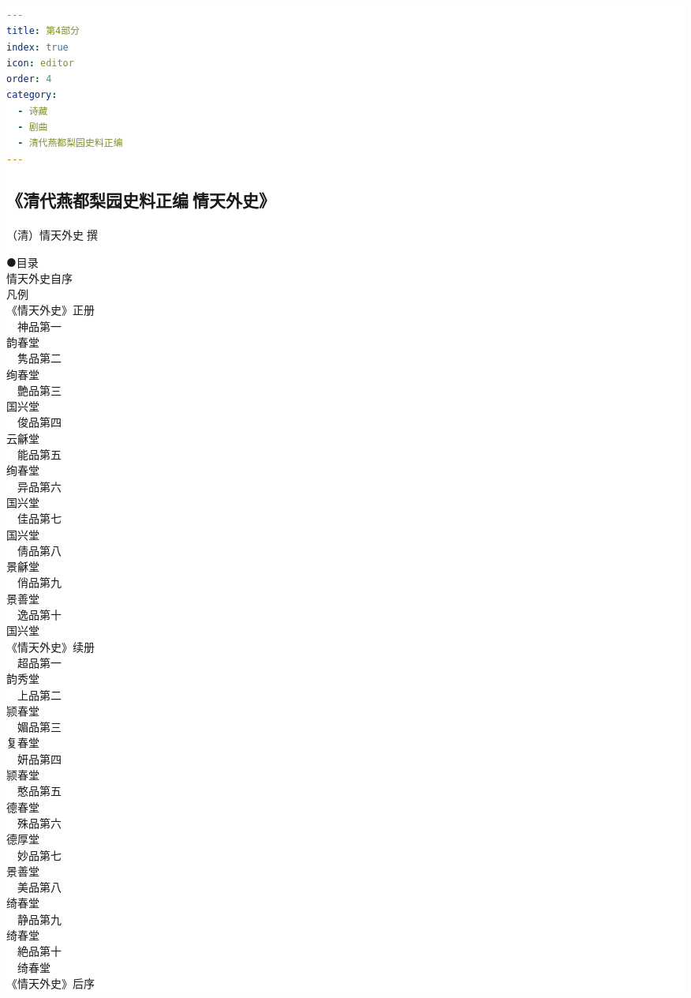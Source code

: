 ```yaml
---
title: 第4部分
index: true
icon: editor
order: 4
category:
  - 诗藏
  - 剧曲
  - 清代燕都梨园史料正编
---
```



## 《清代燕都梨园史料正编 情天外史》  
  
（清）情天外史 撰  

●目录  
情天外史自序  
凡例  
《情天外史》正册  
　神品第一  
韵春堂  
　隽品第二  
绚春堂  
　艶品第三  
国兴堂  
　俊品第四  
云龢堂  
　能品第五  
绚春堂  
　异品第六  
国兴堂  
　佳品第七  
国兴堂  
　倩品第八  
景龢堂  
　俏品第九  
景善堂  
　逸品第十  
国兴堂  
《情天外史》续册  
　超品第一  
韵秀堂  
　上品第二  
颕春堂  
　媚品第三  
复春堂  
　妍品第四  
颕春堂  
　憨品第五  
德春堂  
　殊品第六  
德厚堂  
　妙品第七  
景善堂  
　美品第八  
绮春堂  
　静品第九  
绮春堂  
　絶品第十  
　绮春堂  
《情天外史》后序  